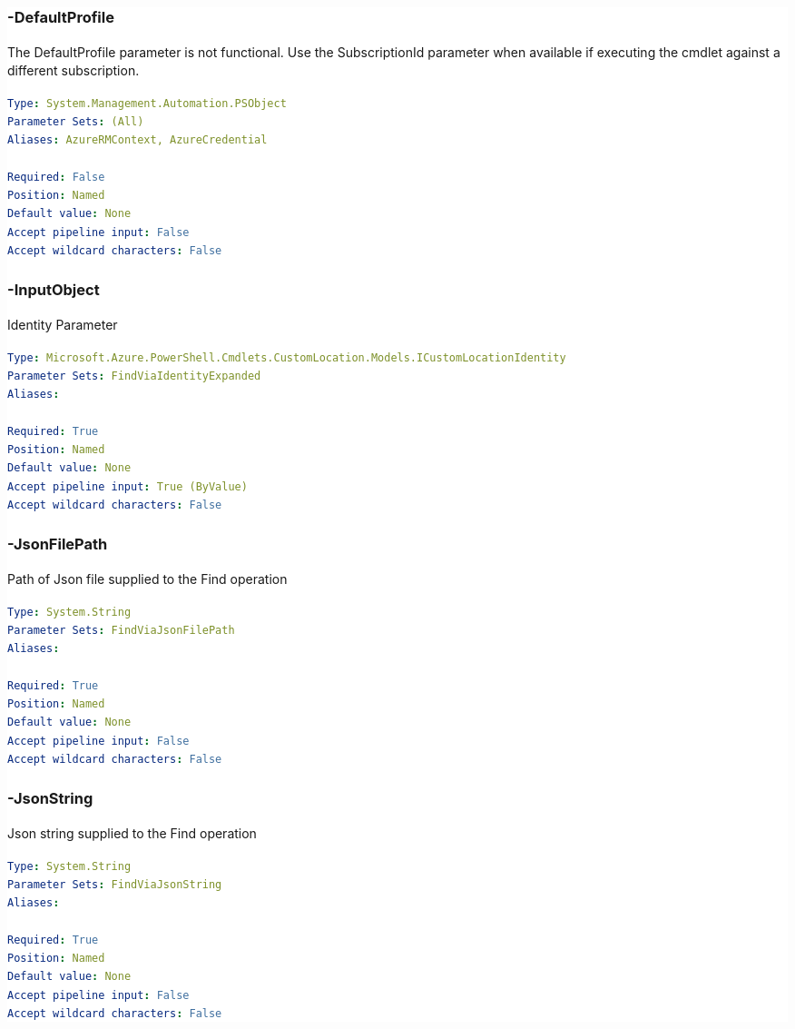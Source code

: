 ### -DefaultProfile
The DefaultProfile parameter is not functional.
Use the SubscriptionId parameter when available if executing the cmdlet against a different subscription.

```yaml
Type: System.Management.Automation.PSObject
Parameter Sets: (All)
Aliases: AzureRMContext, AzureCredential

Required: False
Position: Named
Default value: None
Accept pipeline input: False
Accept wildcard characters: False
```

### -InputObject
Identity Parameter

```yaml
Type: Microsoft.Azure.PowerShell.Cmdlets.CustomLocation.Models.ICustomLocationIdentity
Parameter Sets: FindViaIdentityExpanded
Aliases:

Required: True
Position: Named
Default value: None
Accept pipeline input: True (ByValue)
Accept wildcard characters: False
```

### -JsonFilePath
Path of Json file supplied to the Find operation

```yaml
Type: System.String
Parameter Sets: FindViaJsonFilePath
Aliases:

Required: True
Position: Named
Default value: None
Accept pipeline input: False
Accept wildcard characters: False
```

### -JsonString
Json string supplied to the Find operation

```yaml
Type: System.String
Parameter Sets: FindViaJsonString
Aliases:

Required: True
Position: Named
Default value: None
Accept pipeline input: False
Accept wildcard characters: False
```
